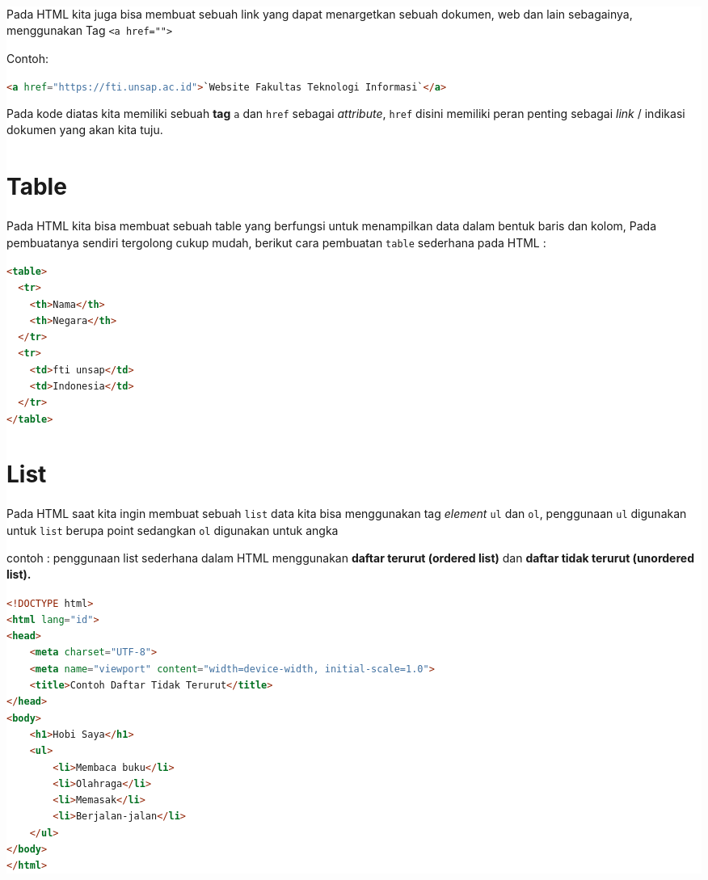 Pada HTML kita juga bisa membuat sebuah link yang dapat menargetkan sebuah dokumen, web dan lain sebagainya, menggunakan Tag `<a href="">`

Contoh:

```html
<a href="https://fti.unsap.ac.id">`Website Fakultas Teknologi Informasi`</a>
```

Pada kode diatas kita memiliki sebuah **tag** `a` dan `href` sebagai *attribute*, `href` disini memiliki peran penting sebagai *link* / indikasi dokumen yang akan kita tuju.

# Table

Pada HTML kita bisa membuat sebuah table yang berfungsi untuk menampilkan data dalam bentuk baris dan kolom, Pada pembuatanya sendiri tergolong cukup mudah, berikut cara pembuatan `table` sederhana pada HTML :

```html
<table>
  <tr>
    <th>Nama</th>
    <th>Negara</th>
  </tr>
  <tr>
    <td>fti unsap</td>
    <td>Indonesia</td>
  </tr>
</table>
```

# List

Pada HTML saat kita ingin membuat sebuah `list` data kita bisa menggunakan tag *element* `ul` dan `ol`, penggunaan `ul` digunakan untuk `list` berupa point sedangkan `ol` digunakan untuk angka

contoh : penggunaan list sederhana dalam HTML menggunakan **daftar terurut (ordered list)** dan **daftar tidak terurut (unordered list).**

```html
<!DOCTYPE html>
<html lang="id">
<head>
    <meta charset="UTF-8">
    <meta name="viewport" content="width=device-width, initial-scale=1.0">
    <title>Contoh Daftar Tidak Terurut</title>
</head>
<body>
    <h1>Hobi Saya</h1>
    <ul>
        <li>Membaca buku</li>
        <li>Olahraga</li>
        <li>Memasak</li>
        <li>Berjalan-jalan</li>
    </ul>
</body>
</html>
```
